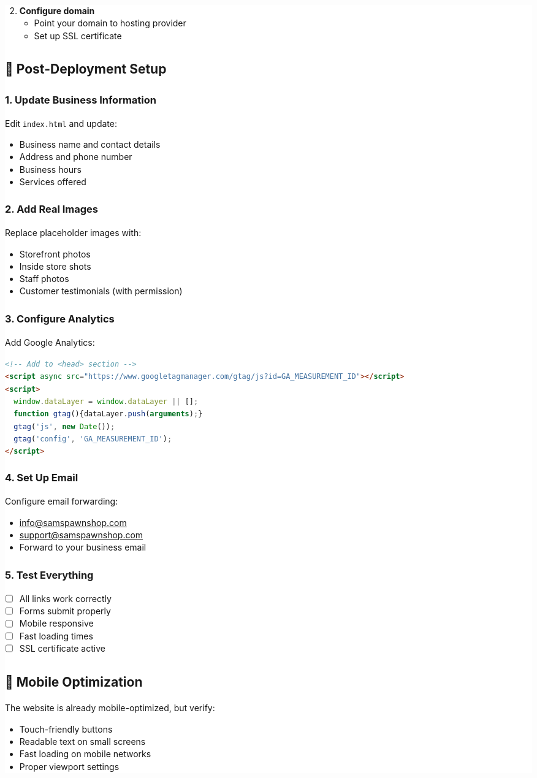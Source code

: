 2. **Configure domain**
   - Point your domain to hosting provider
   - Set up SSL certificate

## 🔧 Post-Deployment Setup

### 1. Update Business Information
Edit `index.html` and update:
- Business name and contact details
- Address and phone number
- Business hours
- Services offered

### 2. Add Real Images
Replace placeholder images with:
- Storefront photos
- Inside store shots
- Staff photos
- Customer testimonials (with permission)

### 3. Configure Analytics
Add Google Analytics:
```html
<!-- Add to <head> section -->
<script async src="https://www.googletagmanager.com/gtag/js?id=GA_MEASUREMENT_ID"></script>
<script>
  window.dataLayer = window.dataLayer || [];
  function gtag(){dataLayer.push(arguments);}
  gtag('js', new Date());
  gtag('config', 'GA_MEASUREMENT_ID');
</script>
```

### 4. Set Up Email
Configure email forwarding:
- info@samspawnshop.com
- support@samspawnshop.com
- Forward to your business email

### 5. Test Everything
- [ ] All links work correctly
- [ ] Forms submit properly
- [ ] Mobile responsive
- [ ] Fast loading times
- [ ] SSL certificate active

## 📱 Mobile Optimization

The website is already mobile-optimized, but verify:
- Touch-friendly buttons
- Readable text on small screens
- Fast loading on mobile networks
- Proper viewport settings
